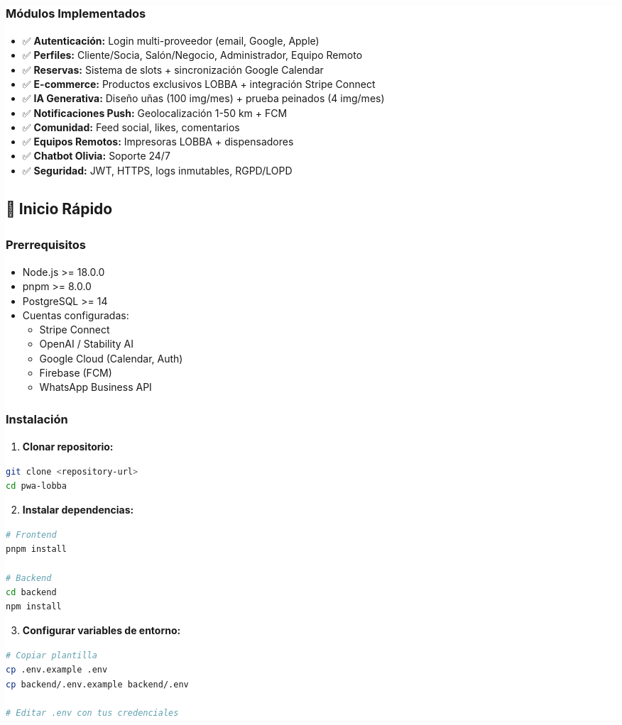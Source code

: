 ```
```

### Módulos Implementados

- ✅ **Autenticación:** Login multi-proveedor (email, Google, Apple)
- ✅ **Perfiles:** Cliente/Socia, Salón/Negocio, Administrador, Equipo Remoto
- ✅ **Reservas:** Sistema de slots + sincronización Google Calendar
- ✅ **E-commerce:** Productos exclusivos LOBBA + integración Stripe Connect
- ✅ **IA Generativa:** Diseño uñas (100 img/mes) + prueba peinados (4 img/mes)
- ✅ **Notificaciones Push:** Geolocalización 1-50 km + FCM
- ✅ **Comunidad:** Feed social, likes, comentarios
- ✅ **Equipos Remotos:** Impresoras LOBBA + dispensadores
- ✅ **Chatbot Olivia:** Soporte 24/7
- ✅ **Seguridad:** JWT, HTTPS, logs inmutables, RGPD/LOPD

## 🚀 Inicio Rápido

### Prerrequisitos

- Node.js >= 18.0.0
- pnpm >= 8.0.0
- PostgreSQL >= 14
- Cuentas configuradas:
  - Stripe Connect
  - OpenAI / Stability AI
  - Google Cloud (Calendar, Auth)
  - Firebase (FCM)
  - WhatsApp Business API

### Instalación

1. **Clonar repositorio:**
```bash
git clone <repository-url>
cd pwa-lobba
```

2. **Instalar dependencias:**
```bash
# Frontend
pnpm install

# Backend
cd backend
npm install
```

3. **Configurar variables de entorno:**
```bash
# Copiar plantilla
cp .env.example .env
cp backend/.env.example backend/.env

# Editar .env con tus credenciales
```
